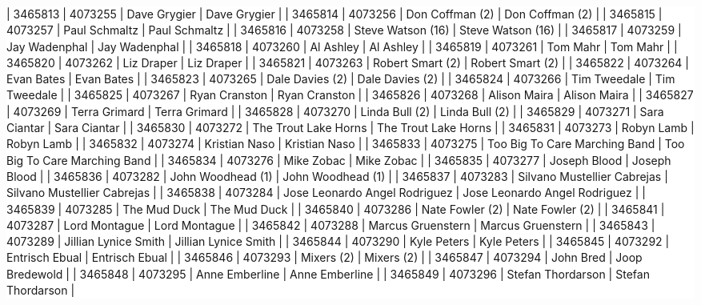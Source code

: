 | 3465813 | 4073255 | Dave Grygier | Dave Grygier |
| 3465814 | 4073256 | Don Coffman (2) | Don Coffman (2) |
| 3465815 | 4073257 | Paul Schmaltz | Paul Schmaltz |
| 3465816 | 4073258 | Steve Watson (16) | Steve Watson (16) |
| 3465817 | 4073259 | Jay Wadenphal | Jay Wadenphal |
| 3465818 | 4073260 | Al Ashley | Al Ashley |
| 3465819 | 4073261 | Tom Mahr | Tom Mahr |
| 3465820 | 4073262 | Liz Draper | Liz Draper |
| 3465821 | 4073263 | Robert Smart (2) | Robert Smart (2) |
| 3465822 | 4073264 | Evan Bates | Evan Bates |
| 3465823 | 4073265 | Dale Davies (2) | Dale Davies (2) |
| 3465824 | 4073266 | Tim Tweedale | Tim Tweedale |
| 3465825 | 4073267 | Ryan Cranston | Ryan Cranston |
| 3465826 | 4073268 | Alison Maira | Alison Maira |
| 3465827 | 4073269 | Terra Grimard | Terra Grimard |
| 3465828 | 4073270 | Linda Bull (2) | Linda Bull (2) |
| 3465829 | 4073271 | Sara Ciantar | Sara Ciantar |
| 3465830 | 4073272 | The Trout Lake Horns | The Trout Lake Horns |
| 3465831 | 4073273 | Robyn Lamb | Robyn Lamb |
| 3465832 | 4073274 | Kristian Naso | Kristian Naso |
| 3465833 | 4073275 | Too Big To Care Marching Band | Too Big To Care Marching Band |
| 3465834 | 4073276 | Mike Zobac | Mike Zobac |
| 3465835 | 4073277 | Joseph Blood | Joseph Blood |
| 3465836 | 4073282 | John Woodhead (1) | John Woodhead (1) |
| 3465837 | 4073283 | Silvano Mustellier Cabrejas | Silvano Mustellier Cabrejas |
| 3465838 | 4073284 | Jose Leonardo Angel Rodriguez | Jose Leonardo Angel Rodriguez |
| 3465839 | 4073285 | The Mud Duck | The Mud Duck |
| 3465840 | 4073286 | Nate Fowler (2) | Nate Fowler (2) |
| 3465841 | 4073287 | Lord Montague | Lord Montague |
| 3465842 | 4073288 | Marcus Gruenstern | Marcus Gruenstern |
| 3465843 | 4073289 | Jillian Lynice Smith | Jillian Lynice Smith |
| 3465844 | 4073290 | Kyle Peters | Kyle Peters |
| 3465845 | 4073292 | Entrisch Ebual | Entrisch Ebual |
| 3465846 | 4073293 | Mixers (2) | Mixers (2) |
| 3465847 | 4073294 | John Bred | Joop Bredewold |
| 3465848 | 4073295 | Anne Emberline | Anne Emberline |
| 3465849 | 4073296 | Stefan Thordarson | Stefan Thordarson |